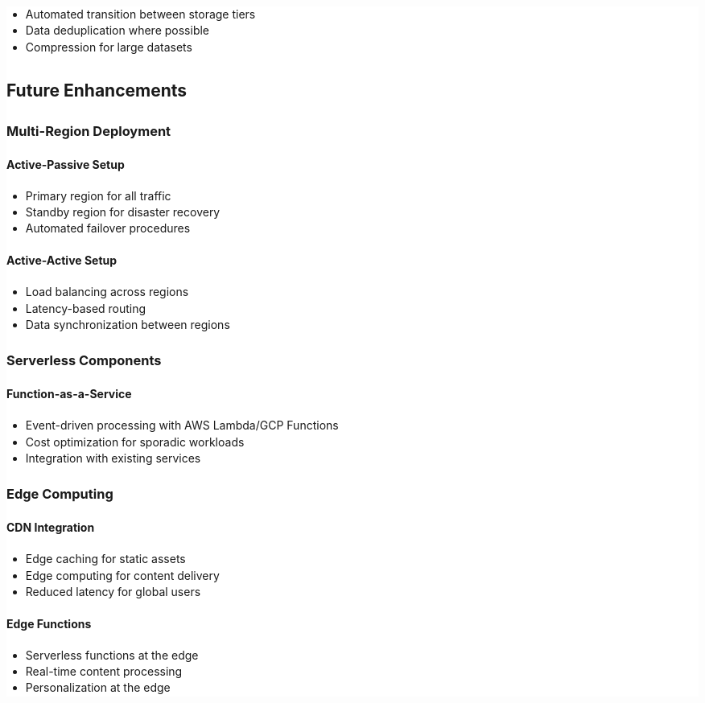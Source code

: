 - Automated transition between storage tiers
- Data deduplication where possible
- Compression for large datasets

## Future Enhancements

### Multi-Region Deployment

#### Active-Passive Setup

- Primary region for all traffic
- Standby region for disaster recovery
- Automated failover procedures

#### Active-Active Setup

- Load balancing across regions
- Latency-based routing
- Data synchronization between regions

### Serverless Components

#### Function-as-a-Service

- Event-driven processing with AWS Lambda/GCP Functions
- Cost optimization for sporadic workloads
- Integration with existing services

### Edge Computing

#### CDN Integration

- Edge caching for static assets
- Edge computing for content delivery
- Reduced latency for global users

#### Edge Functions

- Serverless functions at the edge
- Real-time content processing
- Personalization at the edge